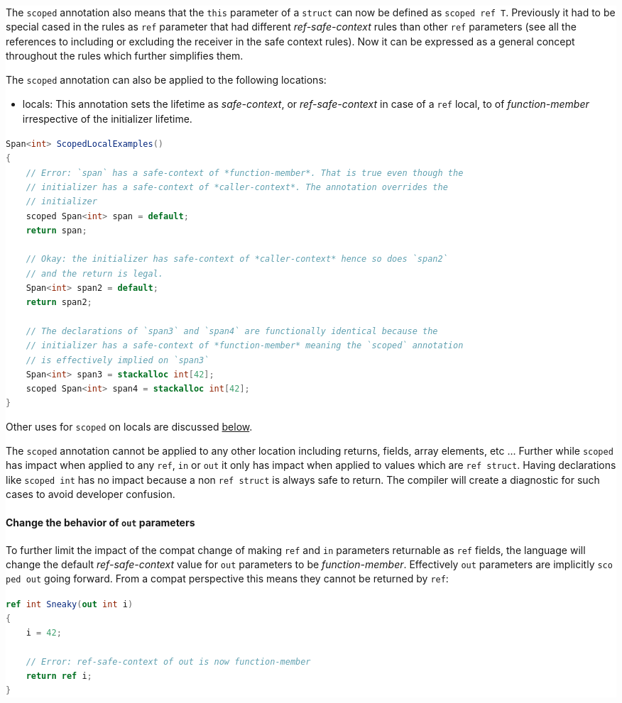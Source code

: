 ```c#
```

The `scoped` annotation also means that the `this` parameter of a `struct` can now be defined as `scoped ref T`. Previously it had to be special cased in the rules as `ref` parameter that had different *ref-safe-context* rules than other `ref` parameters (see all the references to including or excluding the receiver in the safe context rules). Now it can be expressed as a general concept throughout the rules which further simplifies them.

The `scoped` annotation can also be applied to the following locations:

- locals: This annotation sets the lifetime as *safe-context*, or *ref-safe-context* in case of a `ref` local, to of *function-member* irrespective of the initializer lifetime. 

```c#
Span<int> ScopedLocalExamples()
{
    // Error: `span` has a safe-context of *function-member*. That is true even though the 
    // initializer has a safe-context of *caller-context*. The annotation overrides the 
    // initializer
    scoped Span<int> span = default;
    return span;

    // Okay: the initializer has safe-context of *caller-context* hence so does `span2` 
    // and the return is legal.
    Span<int> span2 = default;
    return span2;

    // The declarations of `span3` and `span4` are functionally identical because the 
    // initializer has a safe-context of *function-member* meaning the `scoped` annotation
    // is effectively implied on `span3`
    Span<int> span3 = stackalloc int[42];
    scoped Span<int> span4 = stackalloc int[42];
}
```

Other uses for `scoped` on locals are discussed [below](#examples-scoped-locals).

The `scoped` annotation cannot be applied to any other location including returns, fields, array elements, etc ... Further while `scoped` has impact when applied to any `ref`, `in` or `out` it only has impact when applied to values which are `ref struct`. Having declarations like `scoped int` has no impact because a non `ref struct` is always safe to return. The compiler will create a diagnostic for such cases to avoid developer confusion.

#### Change the behavior of `out` parameters
<a name="out-compat-change"></a>

To further limit the impact of the compat change of making `ref` and `in` parameters returnable as `ref` fields, the language will change the default *ref-safe-context* value for `out` parameters to be *function-member*. Effectively `out` parameters are implicitly `scoped out` going forward. From a compat perspective this means they cannot be returned by `ref`:

```c#
ref int Sneaky(out int i) 
{
    i = 42;

    // Error: ref-safe-context of out is now function-member
    return ref i;
}
```
